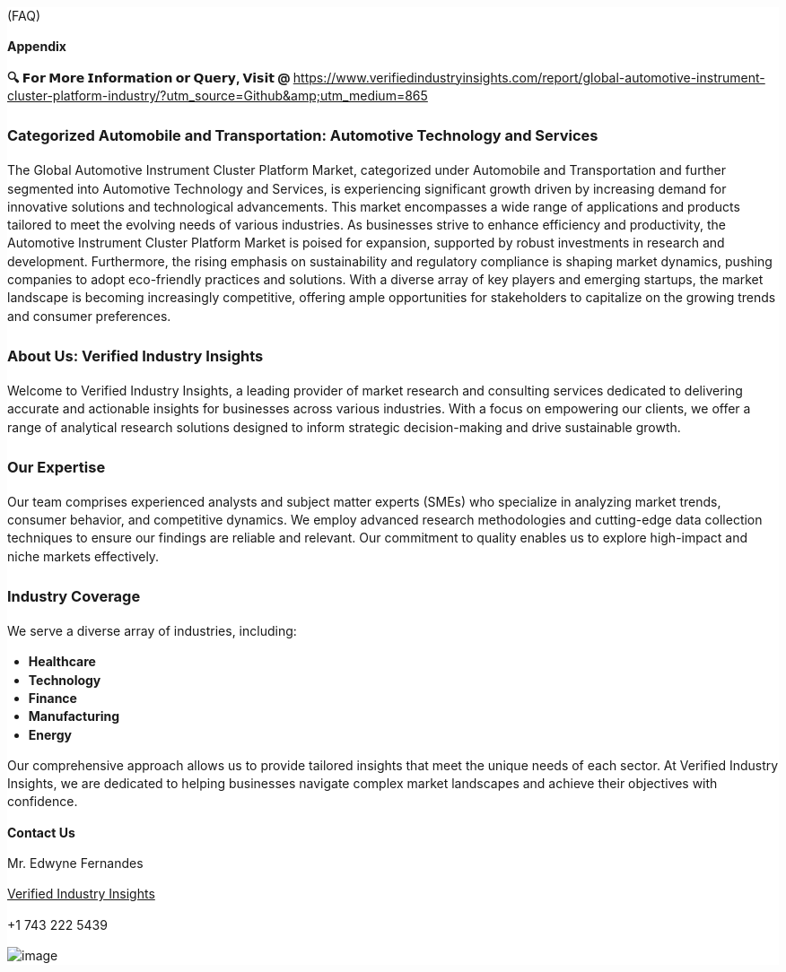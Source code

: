 (FAQ)</strong></p><p><strong>Appendix<br /></strong></p><p><strong>🔍 𝗙𝗼𝗿 𝗠𝗼𝗿𝗲 𝗜𝗻𝗳𝗼𝗿𝗺𝗮𝘁𝗶𝗼𝗻 𝗼𝗿 𝗤𝘂𝗲𝗿𝘆, 𝗩𝗶𝘀𝗶𝘁 @ </strong><a href="https://www.verifiedindustryinsights.com/report/global-automotive-instrument-cluster-platform-industry/?utm_source=Github&amp;utm_medium=865">https://www.verifiedindustryinsights.com/report/global-automotive-instrument-cluster-platform-industry/?utm_source=Github&amp;utm_medium=865</a>&nbsp;</p><h3>Categorized Automobile and Transportation: Automotive Technology and Services </h3><p>The Global Automotive Instrument Cluster Platform Market, categorized under Automobile and Transportation and further segmented into Automotive Technology and Services, is experiencing significant growth driven by increasing demand for innovative solutions and technological advancements. This market encompasses a wide range of applications and products tailored to meet the evolving needs of various industries. As businesses strive to enhance efficiency and productivity, the Automotive Instrument Cluster Platform Market is poised for expansion, supported by robust investments in research and development. Furthermore, the rising emphasis on sustainability and regulatory compliance is shaping market dynamics, pushing companies to adopt eco-friendly practices and solutions. With a diverse array of key players and emerging startups, the market landscape is becoming increasingly competitive, offering ample opportunities for stakeholders to capitalize on the growing trends and consumer preferences.</p><h3>About Us: Verified Industry Insights</h3><p>Welcome to Verified Industry Insights, a leading provider of market research and consulting services dedicated to delivering accurate and actionable insights for businesses across various industries. With a focus on empowering our clients, we offer a range of analytical research solutions designed to inform strategic decision-making and drive sustainable growth.</p><h3>Our Expertise</h3><p>Our team comprises experienced analysts and subject matter experts (SMEs) who specialize in analyzing market trends, consumer behavior, and competitive dynamics. We employ advanced research methodologies and cutting-edge data collection techniques to ensure our findings are reliable and relevant. Our commitment to quality enables us to explore high-impact and niche markets effectively.</p><h3>Industry Coverage</h3><p>We serve a diverse array of industries, including:</p><ul><li><strong>Healthcare</strong></li><li><strong>Technology</strong></li><li><strong>Finance</strong></li><li><strong>Manufacturing</strong></li><li><strong>Energy</strong></li></ul><p>Our comprehensive approach allows us to provide tailored insights that meet the unique needs of each sector. At Verified Industry Insights, we are dedicated to helping businesses navigate complex market landscapes and achieve their objectives with confidence.</p><p><strong>Contact Us</strong></p><p>Mr. Edwyne Fernandes</p><p><a href="https://www.verifiedindustryinsights.com/">Verified Industry Insights</a></p><p>+1 743 222 5439</p>
![image](https://github.com/user-attachments/assets/9ff6858c-a448-4a65-aa31-f1160eae9856)
